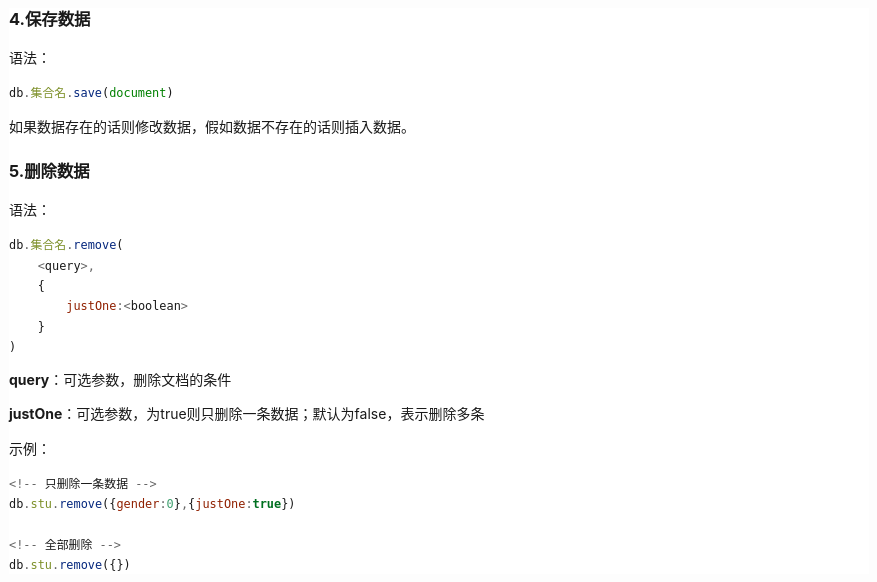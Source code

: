 ### 4.保存数据

语法：

```js
db.集合名.save(document)
```

如果数据存在的话则修改数据，假如数据不存在的话则插入数据。

### 5.删除数据

语法：

```js
db.集合名.remove(
    <query>,
    {
        justOne:<boolean>
    }
)
```

**query**：可选参数，删除文档的条件

**justOne**：可选参数，为true则只删除一条数据；默认为false，表示删除多条

示例：

```js
<!-- 只删除一条数据 -->
db.stu.remove({gender:0},{justOne:true})

<!-- 全部删除 -->
db.stu.remove({})
```